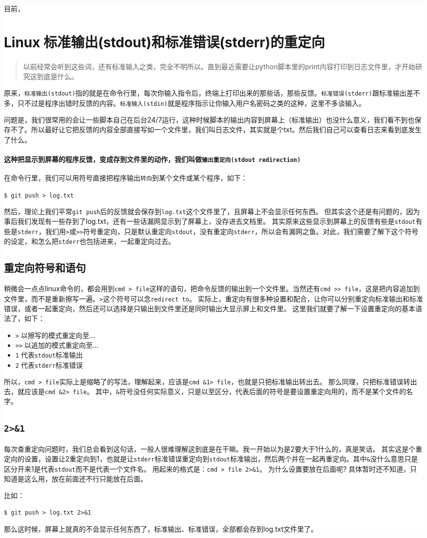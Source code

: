 目前，





# Linux 标准输出(stdout)和标准错误(stderr)的重定向
> 以前经常会听到这些词，还有标准输入之类，完全不明所以。直到最近需要让python脚本里的print内容打印到日志文件里，才开始研究这到底是什么。


原来，`标准输出(stdout)`指的就是在命令行里，每次你输入指令后，终端上打印出来的那些话，那些反馈。`标准错误(stderr)`跟标准输出差不多，只不过是程序出错时反馈的内容。`标准输入(stdin)`就是程序指示让你输入用户名密码之类的这种，这里不多谈输入。

问题是，我们很常用的会让一些脚本自己在后台24/7运行，这种时候脚本的输出内容到屏幕上（标准输出）也没什么意义，我们看不到也保存不了。所以最好让它把反馈的内容全部直接写如一个文件里，我们叫日志文件，其实就是个txt。然后我们自己可以查看日志来看到底发生了什么。


#### 这种把显示到屏幕的程序反馈，变成存到文件里的动作，我们叫做`输出重定向(stdout redirection)`

在命令行里，我们可以用符号直接把程序输出`转向`到某个文件或某个程序，如下：
```shell
$ git push > log.txt
```
然后，理论上我们平常`git push`后的反馈就会保存到`log.txt`这个文件里了，且屏幕上不会显示任何东西。
但其实这个还是有问题的，因为事后我们发现有一些存到了log.txt，还有一些话漏网显示到了屏幕上，没存进去文档里。
其实原来这些显示到屏幕上的反馈有些是`stdout`有些是`stderr`，我们用`>`或`>>`符号重定向，只是默认重定向`stdout`，没有重定向`stderr`，所以会有漏网之鱼。对此，我们需要了解下这个符号的设定，和怎么把`stderr`也包括进来，一起重定向过去。

## 重定向符号和语句
稍微会一点点linux命令的，都会用到`cmd > file`这样的语句，把命令反馈的输出到一个文件里。当然还有`cmd >> file`，这是把内容追加到文件里，而不是重新擦写一遍。`>`这个符号可以念`redirect to`。
实际上，重定向有很多种设置和配合，让你可以分别重定向标准输出和标准错误，或者一起重定向，然后还可以选择是只输出到文件里还是同时输出大显示屏上和文件里。
这里我们就要了解一下设置重定向的基本语法了，如下：

- `>`   以擦写的模式重定向至... 
- `>>` 以追加的模式重定向至...
- `1`  代表`stdout`标准输出
- `2` 代表`stderr`标准错误

所以，`cmd > file`实际上是缩略了的写法，理解起来，应该是`cmd &1> file`，也就是只把标准输出转出去。
那么同理，只把标准错误转出去，就应该是`cmd &2> file`。
其中，`&`符号没任何实际意义，只是以至区分，代表后面的符号是要设置重定向用的，而不是某个文件的名字。

## `2>&1`
每次查重定向问题时，我们总会看到这句话，一般人很难理解这到底是在干嘛。我一开始以为是2要大于1什么的，真是笑话。
其实这是个重定向的设置，设置让2重定向到1，也就是让`stderr`标准错误重定向到`stdout`标准输出，然后两个并在一起再重定向。其中`&`没什么意思只是区分开来1是代表`stdout`而不是代表一个文件名。
用起来的格式是：`cmd > file 2>&1`。
为什么设置要放在后面呢?
具体暂时还不知道，只知道是这么用，放在前面还不行只能放在后面。

比如：
```shell
$ git push > log.txt 2>&1
```
那么这时候，屏幕上就真的不会显示任何东西了，标准输出、标准错误，全部都会存到log.txt文件里了。
